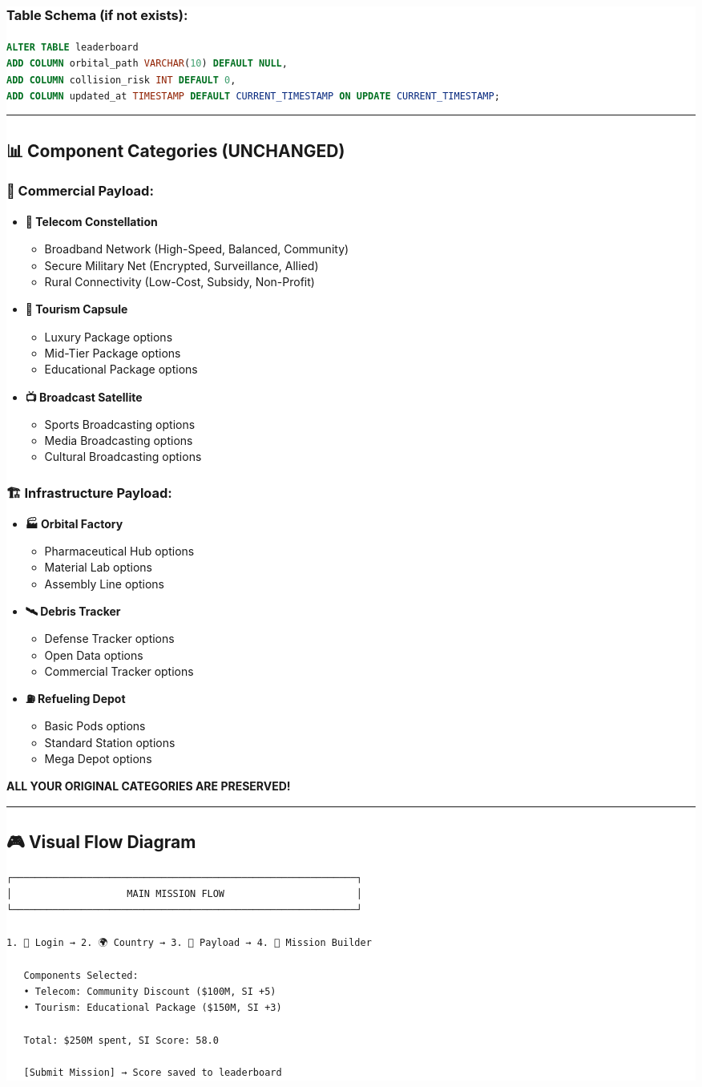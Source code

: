 ### Table Schema (if not exists):
```sql
ALTER TABLE leaderboard
ADD COLUMN orbital_path VARCHAR(10) DEFAULT NULL,
ADD COLUMN collision_risk INT DEFAULT 0,
ADD COLUMN updated_at TIMESTAMP DEFAULT CURRENT_TIMESTAMP ON UPDATE CURRENT_TIMESTAMP;
```

---

## 📊 Component Categories (UNCHANGED)

### 💼 Commercial Payload:
- **📡 Telecom Constellation**
  - Broadband Network (High-Speed, Balanced, Community)
  - Secure Military Net (Encrypted, Surveillance, Allied)
  - Rural Connectivity (Low-Cost, Subsidy, Non-Profit)

- **🚀 Tourism Capsule**
  - Luxury Package options
  - Mid-Tier Package options
  - Educational Package options

- **📺 Broadcast Satellite**
  - Sports Broadcasting options
  - Media Broadcasting options
  - Cultural Broadcasting options

### 🏗️ Infrastructure Payload:
- **🏭 Orbital Factory**
  - Pharmaceutical Hub options
  - Material Lab options
  - Assembly Line options

- **🛰️ Debris Tracker**
  - Defense Tracker options
  - Open Data options
  - Commercial Tracker options

- **⛽ Refueling Depot**
  - Basic Pods options
  - Standard Station options
  - Mega Depot options

**ALL YOUR ORIGINAL CATEGORIES ARE PRESERVED!**

---

## 🎮 Visual Flow Diagram

```
┌────────────────────────────────────────────────────────────┐
│                    MAIN MISSION FLOW                       │
└────────────────────────────────────────────────────────────┘

1. 🔐 Login → 2. 🌍 Country → 3. 💼 Payload → 4. 🚀 Mission Builder

   Components Selected:
   • Telecom: Community Discount ($100M, SI +5)
   • Tourism: Educational Package ($150M, SI +3)
   
   Total: $250M spent, SI Score: 58.0
   
   [Submit Mission] → Score saved to leaderboard

```